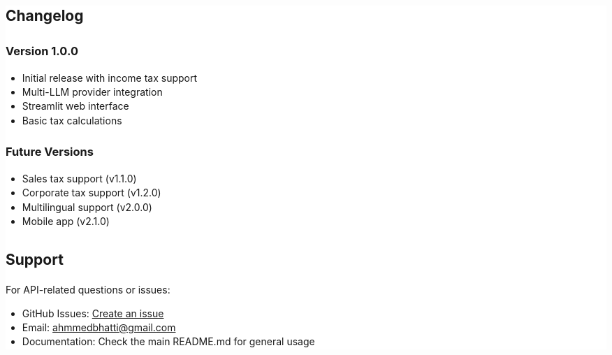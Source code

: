 ## Changelog

### Version 1.0.0
- Initial release with income tax support
- Multi-LLM provider integration
- Streamlit web interface
- Basic tax calculations

### Future Versions
- Sales tax support (v1.1.0)
- Corporate tax support (v1.2.0)
- Multilingual support (v2.0.0)
- Mobile app (v2.1.0)

## Support

For API-related questions or issues:
- GitHub Issues: [Create an issue](https://github.com/Ahmedbhatti001/TaxNova-Chatbot/issues)
- Email: ahmmedbhatti@gmail.com
- Documentation: Check the main README.md for general usage

